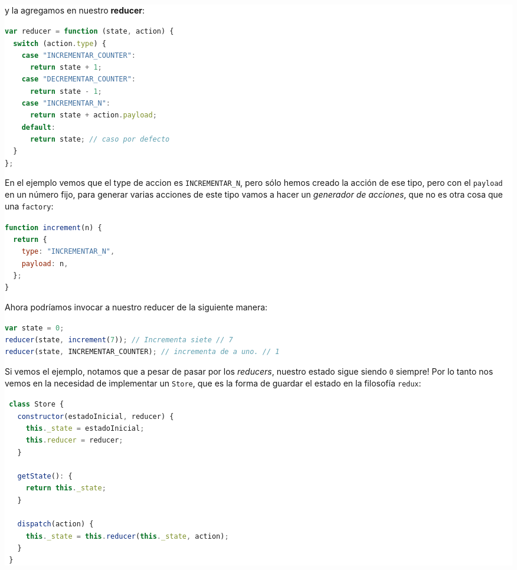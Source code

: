 y la agregamos en nuestro **reducer**:

```javascript
var reducer = function (state, action) {
  switch (action.type) {
    case "INCREMENTAR_COUNTER":
      return state + 1;
    case "DECREMENTAR_COUNTER":
      return state - 1;
    case "INCREMENTAR_N":
      return state + action.payload;
    default:
      return state; // caso por defecto
  }
};
```

En el ejemplo vemos que el type de accion es `INCREMENTAR_N`, pero sólo hemos creado la acción de ese tipo, pero con el `payload` en un número fijo, para generar varias acciones de este tipo vamos a hacer un _generador de acciones_, que no es otra cosa que una `factory`:

```javascript
function increment(n) {
  return {
    type: "INCREMENTAR_N",
    payload: n,
  };
}
```

Ahora podríamos invocar a nuestro reducer de la siguiente manera:

```javascript
var state = 0;
reducer(state, increment(7)); // Incrementa siete // 7
reducer(state, INCREMENTAR_COUNTER); // incrementa de a uno. // 1
```

Si vemos el ejemplo, notamos que a pesar de pasar por los _reducers_, nuestro estado sigue siendo `0` siempre! Por lo tanto nos vemos en la necesidad de implementar un `Store`, que es la forma de guardar el estado en la filosofía `redux`:

```javascript
 class Store {
   constructor(estadoInicial, reducer) {
     this._state = estadoInicial;
     this.reducer = reducer;
   }

   getState(): {
     return this._state;
   }

   dispatch(action) {
     this._state = this.reducer(this._state, action);
   }
 }
```
